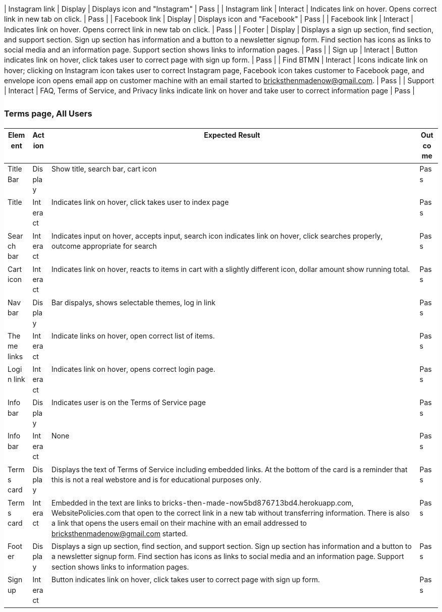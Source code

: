| Instagram link          | Display  | Displays icon and "Instagram"                                    | Pass |
| Instagram link          | Interact | Indicates link on hover. Opens correct link in new tab on click. | Pass |
| Facebook link           | Display  | Displays icon and "Facebook"                                     | Pass |
| Facebook link           | Interact | Indicates link on hover. Opens correct link in new tab on click. | Pass |
| Footer       | Display  | Displays a sign up section, find section, and support section. Sign up section has information and a button to a newsletter signup form. Find section has icons as links to social media and an information page. Support section shows links to information pages. | Pass    |
| Sign up      | Interact | Button indicates link on hover, click takes user to correct page with sign up form.                                                                                                                                                                                 | Pass    |
| Find BTMN    | Interact | Icons indicate link on hover; clicking on Instagram icon takes user to correct Instagram page, Facebook icon takes customer to Facebook page, and envelope icon opens email app on customer machine with an email started to bricksthenmadenow@gmail.com.                                 | Pass    |
| Support      | Interact | FAQ, Terms of Service, and Privacy links indicate link on hover and take user to correct information page                                                                                                                                                           | Pass    |

### Terms page, All Users

| Element     | Action   | Expected Result                                                                                                                                                                                                          | Outcome |
|-------------|----------|--------------------------------------------------------------------------------------------------------------------------------------------------------------------------------------------------------------------------|---------|
| Title Bar   | Display  | Show title, search bar, cart icon                                                                                                                                                                                        | Pass    |
| Title       | Interact | Indicates link on hover, click takes user to index page                                                                                                                                                                  | Pass    |
| Search bar  | Interact | Indicates input on hover, accepts input, search icon  indicates link on hover, click searches properly,  outcome appropriate for search                                                                                  | Pass    |
| Cart icon   | Interact | Indicates link on hover, reacts to items in cart with a slightly different icon, dollar amount show running total.                                                                                                       | Pass    |
| Nav bar     | Display  | Bar dispalys, shows selectable themes, log in link                                                                                                                                                                       | Pass    |
| Theme links | Interact | Indicate links on hover, open correct list of items.                                                                                                                                                                     | Pass    |
| Login link  | Interact | Indicates link on hover, opens correct login page.                                                                                                                                                                       | Pass    |
| Info bar   | Display  | Indicates user is on the Terms of Service page                                                                                                                                                                                                                                                                        | Pass |
| Info bar   | Interact | None                                                                                                                                                                                                                                                                                                                  | Pass |
| Terms card | Display  | Displays the text of Terms of Service including embedded links. At the bottom of the card is a reminder that this is not a real webstore and is for educational purposes only.                                                                                                                                        | Pass |
| Terms card | Interact | Embedded in the text are links to bricks-then-made-now5bd876713bd4.herokuapp.com,  WebsitePolicies.com that open to the correct link in a new tab without transferring  information. There is also a link that opens the users email on their machine with an email addressed to bricksthenmadenow@gmail.com started. | Pass |
| Footer       | Display  | Displays a sign up section, find section, and support section. Sign up section has information and a button to a newsletter signup form. Find section has icons as links to social media and an information page. Support section shows links to information pages. | Pass    |
| Sign up      | Interact | Button indicates link on hover, click takes user to correct page with sign up form.                                                                                                                                                                                 | Pass    |